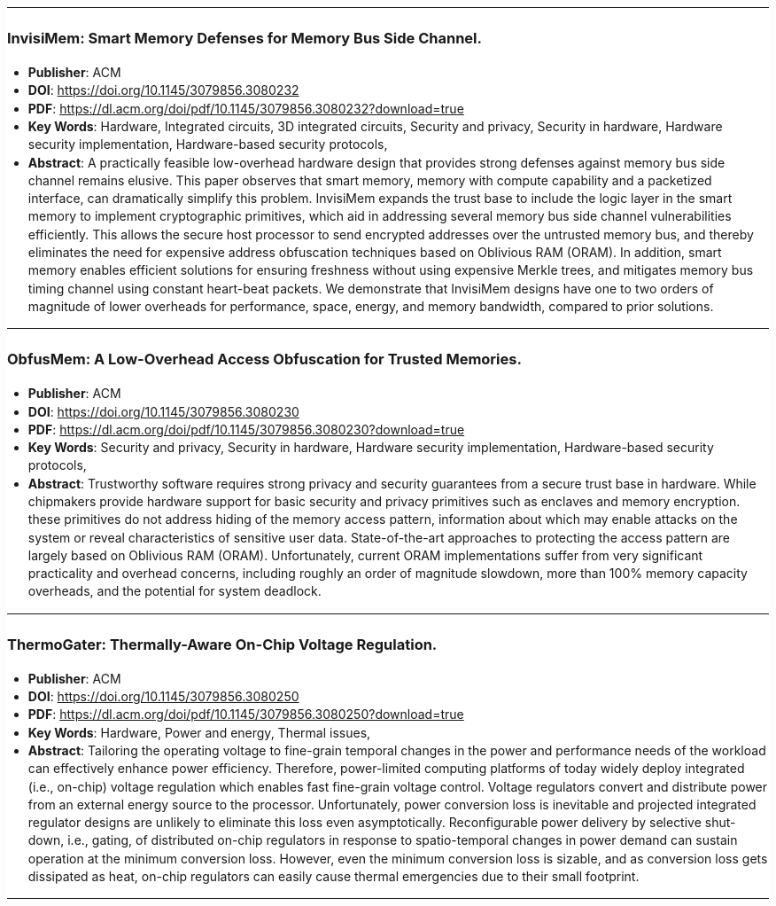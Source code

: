 
---
### InvisiMem: Smart Memory Defenses for Memory Bus Side Channel.
* **Publisher**: ACM
* **DOI**: https://doi.org/10.1145/3079856.3080232
* **PDF**: https://dl.acm.org/doi/pdf/10.1145/3079856.3080232?download=true
* **Key Words**: Hardware, Integrated circuits, 3D integrated circuits, Security and privacy, Security in hardware, Hardware security implementation, Hardware-based security protocols, 
* **Abstract**: A practically feasible low-overhead hardware design that provides strong defenses against memory bus side channel remains elusive. This paper observes that smart memory, memory with compute capability and a packetized interface, can dramatically simplify this problem. InvisiMem expands the trust base to include the logic layer in the smart memory to implement cryptographic primitives, which aid in addressing several memory bus side channel vulnerabilities efficiently. This allows the secure host processor to send encrypted addresses over the untrusted memory bus, and thereby eliminates the need for expensive address obfuscation techniques based on Oblivious RAM (ORAM). In addition, smart memory enables efficient solutions for ensuring freshness without using expensive Merkle trees, and mitigates memory bus timing channel using constant heart-beat packets. We demonstrate that InvisiMem designs have one to two orders of magnitude of lower overheads for performance, space, energy, and memory bandwidth, compared to prior solutions.

---
### ObfusMem: A Low-Overhead Access Obfuscation for Trusted Memories.
* **Publisher**: ACM
* **DOI**: https://doi.org/10.1145/3079856.3080230
* **PDF**: https://dl.acm.org/doi/pdf/10.1145/3079856.3080230?download=true
* **Key Words**: Security and privacy, Security in hardware, Hardware security implementation, Hardware-based security protocols, 
* **Abstract**: Trustworthy software requires strong privacy and security guarantees from a secure trust base in hardware. While chipmakers provide hardware support for basic security and privacy primitives such as enclaves and memory encryption. these primitives do not address hiding of the memory access pattern, information about which may enable attacks on the system or reveal characteristics of sensitive user data. State-of-the-art approaches to protecting the access pattern are largely based on Oblivious RAM (ORAM). Unfortunately, current ORAM implementations suffer from very significant practicality and overhead concerns, including roughly an order of magnitude slowdown, more than 100% memory capacity overheads, and the potential for system deadlock.

---
### ThermoGater: Thermally-Aware On-Chip Voltage Regulation.
* **Publisher**: ACM
* **DOI**: https://doi.org/10.1145/3079856.3080250
* **PDF**: https://dl.acm.org/doi/pdf/10.1145/3079856.3080250?download=true
* **Key Words**: Hardware, Power and energy, Thermal issues, 
* **Abstract**: Tailoring the operating voltage to fine-grain temporal changes in the power and performance needs of the workload can effectively enhance power efficiency. Therefore, power-limited computing platforms of today widely deploy integrated (i.e., on-chip) voltage regulation which enables fast fine-grain voltage control. Voltage regulators convert and distribute power from an external energy source to the processor. Unfortunately, power conversion loss is inevitable and projected integrated regulator designs are unlikely to eliminate this loss even asymptotically. Reconfigurable power delivery by selective shut-down, i.e., gating, of distributed on-chip regulators in response to spatio-temporal changes in power demand can sustain operation at the minimum conversion loss. However, even the minimum conversion loss is sizable, and as conversion loss gets dissipated as heat, on-chip regulators can easily cause thermal emergencies due to their small footprint.

---